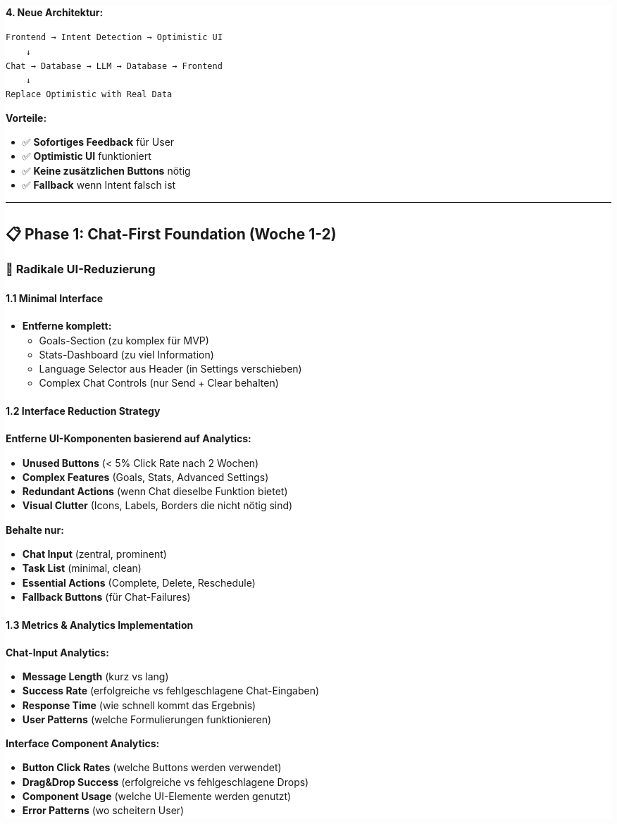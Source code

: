 **4. Neue Architektur:**
```
Frontend → Intent Detection → Optimistic UI
    ↓
Chat → Database → LLM → Database → Frontend
    ↓
Replace Optimistic with Real Data
```

**Vorteile:**
- ✅ **Sofortiges Feedback** für User
- ✅ **Optimistic UI** funktioniert
- ✅ **Keine zusätzlichen Buttons** nötig
- ✅ **Fallback** wenn Intent falsch ist

---

## 📋 **Phase 1: Chat-First Foundation (Woche 1-2)**

### 🎨 **Radikale UI-Reduzierung**

#### **1.1 Minimal Interface**
- **Entferne komplett:**
  - Goals-Section (zu komplex für MVP)
  - Stats-Dashboard (zu viel Information)
  - Language Selector aus Header (in Settings verschieben)
  - Complex Chat Controls (nur Send + Clear behalten)

#### **1.2 Interface Reduction Strategy**
**Entferne UI-Komponenten basierend auf Analytics:**
- **Unused Buttons** (< 5% Click Rate nach 2 Wochen)
- **Complex Features** (Goals, Stats, Advanced Settings)
- **Redundant Actions** (wenn Chat dieselbe Funktion bietet)
- **Visual Clutter** (Icons, Labels, Borders die nicht nötig sind)

**Behalte nur:**
- **Chat Input** (zentral, prominent)
- **Task List** (minimal, clean)
- **Essential Actions** (Complete, Delete, Reschedule)
- **Fallback Buttons** (für Chat-Failures)

#### **1.3 Metrics & Analytics Implementation**
**Chat-Input Analytics:**
- **Message Length** (kurz vs lang)
- **Success Rate** (erfolgreiche vs fehlgeschlagene Chat-Eingaben)
- **Response Time** (wie schnell kommt das Ergebnis)
- **User Patterns** (welche Formulierungen funktionieren)

**Interface Component Analytics:**
- **Button Click Rates** (welche Buttons werden verwendet)
- **Drag&Drop Success** (erfolgreiche vs fehlgeschlagene Drops)
- **Component Usage** (welche UI-Elemente werden genutzt)
- **Error Patterns** (wo scheitern User)
